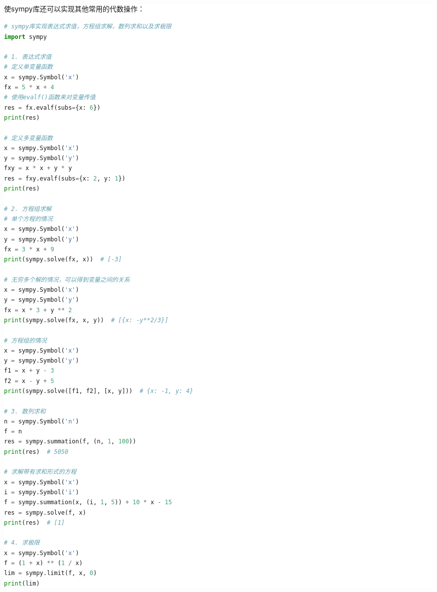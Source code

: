 使sympy库还可以实现其他常用的代数操作：

```python
# sympy库实现表达式求值，方程组求解，数列求和以及求极限
import sympy

# 1. 表达式求值
# 定义单变量函数
x = sympy.Symbol('x')
fx = 5 * x + 4
# 使用evalf()函数来对变量传值
res = fx.evalf(subs={x: 6})
print(res)

# 定义多变量函数
x = sympy.Symbol('x')
y = sympy.Symbol('y')
fxy = x * x + y * y
res = fxy.evalf(subs={x: 2, y: 1})
print(res)

# 2. 方程组求解
# 单个方程的情况
x = sympy.Symbol('x')
y = sympy.Symbol('y')
fx = 3 * x + 9
print(sympy.solve(fx, x))  # [-3]

# 无穷多个解的情况，可以得到变量之间的关系
x = sympy.Symbol('x')
y = sympy.Symbol('y')
fx = x * 3 + y ** 2
print(sympy.solve(fx, x, y))  # [{x: -y**2/3}]

# 方程组的情况
x = sympy.Symbol('x')
y = sympy.Symbol('y')
f1 = x + y - 3
f2 = x - y + 5
print(sympy.solve([f1, f2], [x, y]))  # {x: -1, y: 4}

# 3. 数列求和
n = sympy.Symbol('n')
f = n
res = sympy.summation(f, (n, 1, 100))
print(res)  # 5050

# 求解带有求和形式的方程
x = sympy.Symbol('x')
i = sympy.Symbol('i')
f = sympy.summation(x, (i, 1, 5)) + 10 * x - 15
res = sympy.solve(f, x)
print(res)  # [1]

# 4. 求极限
x = sympy.Symbol('x')
f = (1 + x) ** (1 / x)
lim = sympy.limit(f, x, 0)
print(lim)
```

